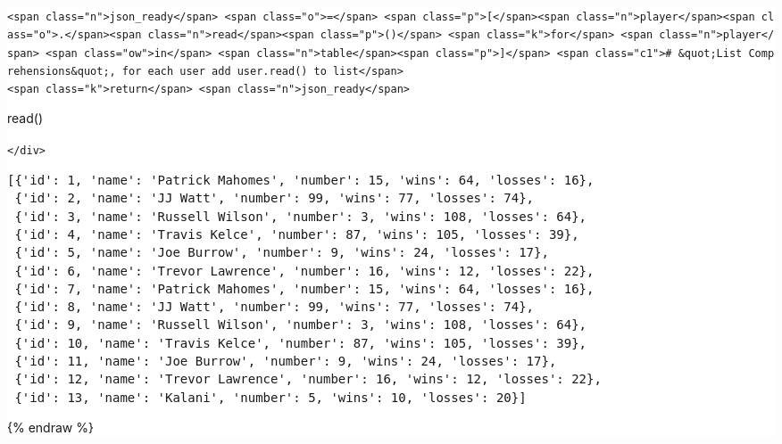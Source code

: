     <span class="n">json_ready</span> <span class="o">=</span> <span class="p">[</span><span class="n">player</span><span class="o">.</span><span class="n">read</span><span class="p">()</span> <span class="k">for</span> <span class="n">player</span> <span class="ow">in</span> <span class="n">table</span><span class="p">]</span> <span class="c1"># &quot;List Comprehensions&quot;, for each user add user.read() to list</span>
    <span class="k">return</span> <span class="n">json_ready</span>

<span class="n">read</span><span class="p">()</span>
</pre></div>

    </div>
</div>
</div>

<div class="output_wrapper">
<div class="output">

<div class="output_area">



<div class="output_text output_subarea output_execute_result">
<pre>[{&#39;id&#39;: 1, &#39;name&#39;: &#39;Patrick Mahomes&#39;, &#39;number&#39;: 15, &#39;wins&#39;: 64, &#39;losses&#39;: 16},
 {&#39;id&#39;: 2, &#39;name&#39;: &#39;JJ Watt&#39;, &#39;number&#39;: 99, &#39;wins&#39;: 77, &#39;losses&#39;: 74},
 {&#39;id&#39;: 3, &#39;name&#39;: &#39;Russell Wilson&#39;, &#39;number&#39;: 3, &#39;wins&#39;: 108, &#39;losses&#39;: 64},
 {&#39;id&#39;: 4, &#39;name&#39;: &#39;Travis Kelce&#39;, &#39;number&#39;: 87, &#39;wins&#39;: 105, &#39;losses&#39;: 39},
 {&#39;id&#39;: 5, &#39;name&#39;: &#39;Joe Burrow&#39;, &#39;number&#39;: 9, &#39;wins&#39;: 24, &#39;losses&#39;: 17},
 {&#39;id&#39;: 6, &#39;name&#39;: &#39;Trevor Lawrence&#39;, &#39;number&#39;: 16, &#39;wins&#39;: 12, &#39;losses&#39;: 22},
 {&#39;id&#39;: 7, &#39;name&#39;: &#39;Patrick Mahomes&#39;, &#39;number&#39;: 15, &#39;wins&#39;: 64, &#39;losses&#39;: 16},
 {&#39;id&#39;: 8, &#39;name&#39;: &#39;JJ Watt&#39;, &#39;number&#39;: 99, &#39;wins&#39;: 77, &#39;losses&#39;: 74},
 {&#39;id&#39;: 9, &#39;name&#39;: &#39;Russell Wilson&#39;, &#39;number&#39;: 3, &#39;wins&#39;: 108, &#39;losses&#39;: 64},
 {&#39;id&#39;: 10, &#39;name&#39;: &#39;Travis Kelce&#39;, &#39;number&#39;: 87, &#39;wins&#39;: 105, &#39;losses&#39;: 39},
 {&#39;id&#39;: 11, &#39;name&#39;: &#39;Joe Burrow&#39;, &#39;number&#39;: 9, &#39;wins&#39;: 24, &#39;losses&#39;: 17},
 {&#39;id&#39;: 12, &#39;name&#39;: &#39;Trevor Lawrence&#39;, &#39;number&#39;: 16, &#39;wins&#39;: 12, &#39;losses&#39;: 22},
 {&#39;id&#39;: 13, &#39;name&#39;: &#39;Kalani&#39;, &#39;number&#39;: 5, &#39;wins&#39;: 10, &#39;losses&#39;: 20}]</pre>
</div>

</div>

</div>
</div>

</div>
    {% endraw %}

